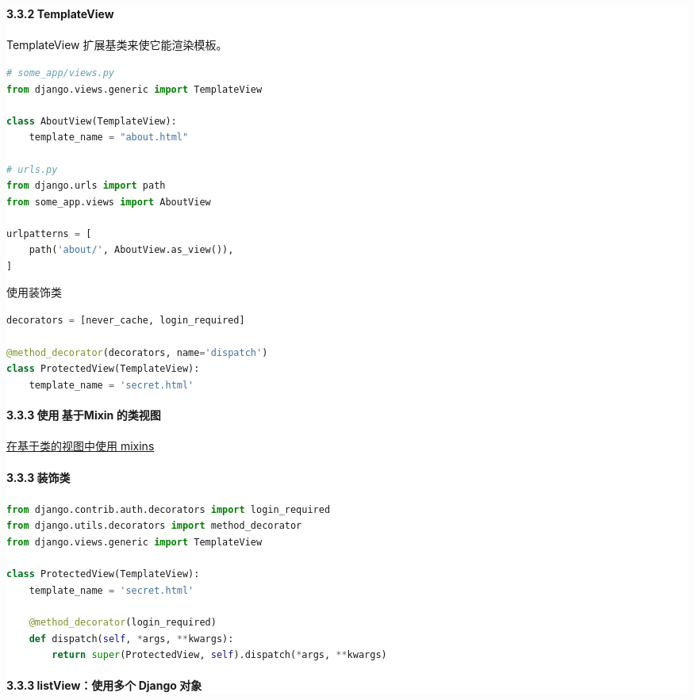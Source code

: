 

#### 3.3.2 TemplateView

TemplateView 扩展基类来使它能渲染模板。

```python
# some_app/views.py
from django.views.generic import TemplateView

class AboutView(TemplateView):
    template_name = "about.html"

# urls.py
from django.urls import path
from some_app.views import AboutView

urlpatterns = [
    path('about/', AboutView.as_view()),
]

```

使用装饰类

```python
decorators = [never_cache, login_required]

@method_decorator(decorators, name='dispatch')
class ProtectedView(TemplateView):
    template_name = 'secret.html'
```

#### 3.3.3 使用 基于Mixin 的类视图

[在基于类的视图中使用 mixins](https://docs.djangoproject.com/zh-hans/5.2/topics/class-based-views/mixins/)

#### 3.3.3 装饰类


```python
from django.contrib.auth.decorators import login_required
from django.utils.decorators import method_decorator
from django.views.generic import TemplateView

class ProtectedView(TemplateView):
	template_name = 'secret.html'

	@method_decorator(login_required)
	def dispatch(self, *args, **kwargs):
		return super(ProtectedView, self).dispatch(*args, **kwargs)

```

#### 3.3.3 listView：使用多个 Django 对象

